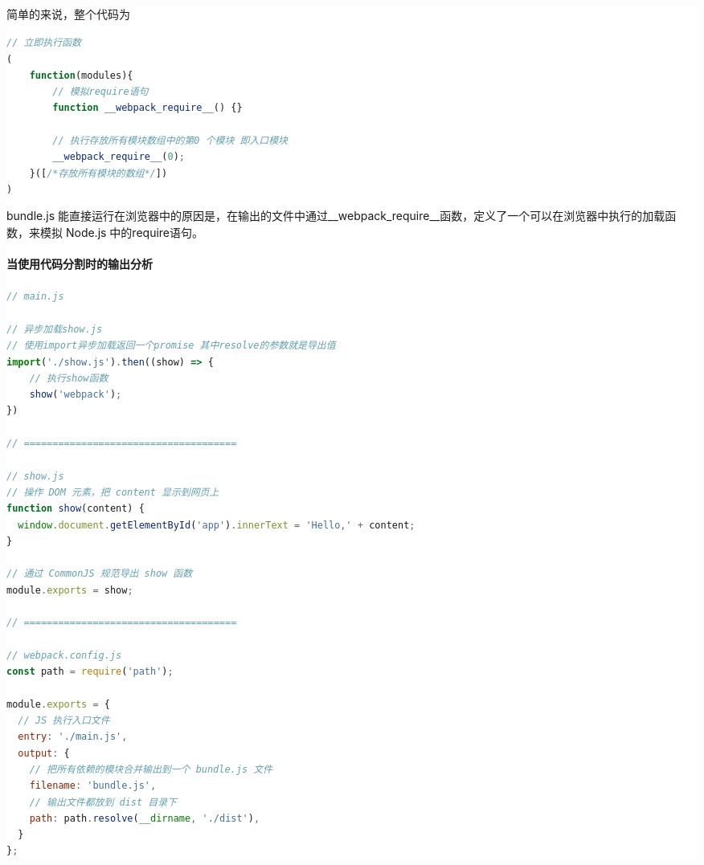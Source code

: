 简单的来说，整个代码为

```js
// 立即执行函数
(
    function(modules){
        // 模拟require语句
        function __webpack_require__() {}

        // 执行存放所有模块数组中的第0 个模块 即入口模块
        __webpack_require__(0);
    }([/*存放所有模块的数组*/])
)
```

bundle.js 能直接运行在浏览器中的原因是，在输出的文件中通过__webpack_require__函数，定义了一个可以在浏览器中执行的加载函数，来模拟 Node.js 中的require语句。

#### 当使用代码分割时的输出分析

```js
// main.js

// 异步加载show.js
// 使用import异步加载返回一个promise 其中resolve的参数就是导出值
import('./show.js').then((show) => {
    // 执行show函数
    show('webpack');
})

// =====================================

// show.js
// 操作 DOM 元素，把 content 显示到网页上
function show(content) {
  window.document.getElementById('app').innerText = 'Hello,' + content;
}

// 通过 CommonJS 规范导出 show 函数
module.exports = show;

// =====================================

// webpack.config.js
const path = require('path');

module.exports = {
  // JS 执行入口文件
  entry: './main.js',
  output: {
    // 把所有依赖的模块合并输出到一个 bundle.js 文件
    filename: 'bundle.js',
    // 输出文件都放到 dist 目录下
    path: path.resolve(__dirname, './dist'),
  }
};
```

